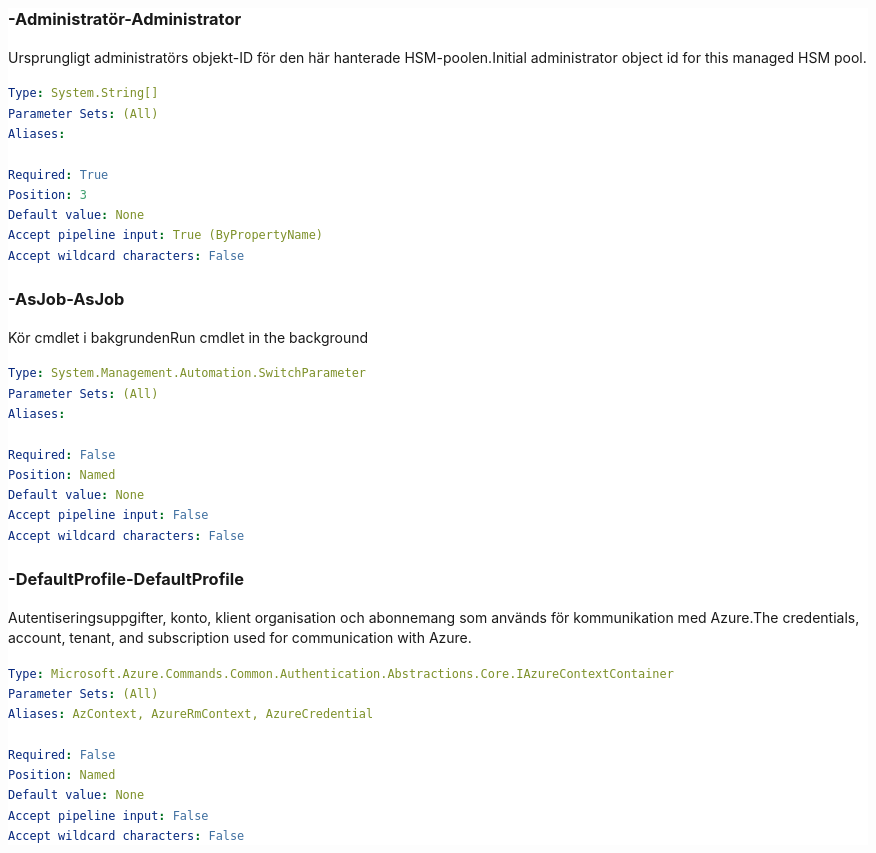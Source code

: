 ### <span data-ttu-id="fea89-117">-Administratör</span><span class="sxs-lookup"><span data-stu-id="fea89-117">-Administrator</span></span>
<span data-ttu-id="fea89-118">Ursprungligt administratörs objekt-ID för den här hanterade HSM-poolen.</span><span class="sxs-lookup"><span data-stu-id="fea89-118">Initial administrator object id for this managed HSM pool.</span></span>

```yaml
Type: System.String[]
Parameter Sets: (All)
Aliases:

Required: True
Position: 3
Default value: None
Accept pipeline input: True (ByPropertyName)
Accept wildcard characters: False
```

### <span data-ttu-id="fea89-119">-AsJob</span><span class="sxs-lookup"><span data-stu-id="fea89-119">-AsJob</span></span>
<span data-ttu-id="fea89-120">Kör cmdlet i bakgrunden</span><span class="sxs-lookup"><span data-stu-id="fea89-120">Run cmdlet in the background</span></span>

```yaml
Type: System.Management.Automation.SwitchParameter
Parameter Sets: (All)
Aliases:

Required: False
Position: Named
Default value: None
Accept pipeline input: False
Accept wildcard characters: False
```

### <span data-ttu-id="fea89-121">-DefaultProfile</span><span class="sxs-lookup"><span data-stu-id="fea89-121">-DefaultProfile</span></span>
<span data-ttu-id="fea89-122">Autentiseringsuppgifter, konto, klient organisation och abonnemang som används för kommunikation med Azure.</span><span class="sxs-lookup"><span data-stu-id="fea89-122">The credentials, account, tenant, and subscription used for communication with Azure.</span></span>

```yaml
Type: Microsoft.Azure.Commands.Common.Authentication.Abstractions.Core.IAzureContextContainer
Parameter Sets: (All)
Aliases: AzContext, AzureRmContext, AzureCredential

Required: False
Position: Named
Default value: None
Accept pipeline input: False
Accept wildcard characters: False
```
